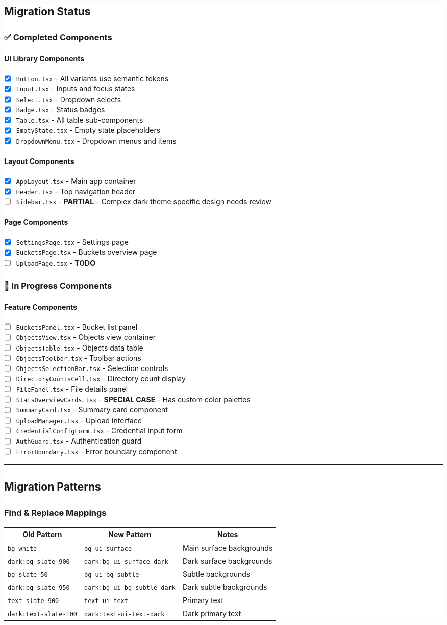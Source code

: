 
## Migration Status

### ✅ Completed Components

#### UI Library Components

- [x] `Button.tsx` - All variants use semantic tokens
- [x] `Input.tsx` - Inputs and focus states
- [x] `Select.tsx` - Dropdown selects
- [x] `Badge.tsx` - Status badges
- [x] `Table.tsx` - All table sub-components
- [x] `EmptyState.tsx` - Empty state placeholders
- [x] `DropdownMenu.tsx` - Dropdown menus and items

#### Layout Components

- [x] `AppLayout.tsx` - Main app container
- [x] `Header.tsx` - Top navigation header
- [ ] `Sidebar.tsx` - **PARTIAL** - Complex dark theme specific design needs review

#### Page Components

- [x] `SettingsPage.tsx` - Settings page
- [x] `BucketsPage.tsx` - Buckets overview page
- [ ] `UploadPage.tsx` - **TODO**

### 🔄 In Progress Components

#### Feature Components

- [ ] `BucketsPanel.tsx` - Bucket list panel
- [ ] `ObjectsView.tsx` - Objects view container
- [ ] `ObjectsTable.tsx` - Objects data table
- [ ] `ObjectsToolbar.tsx` - Toolbar actions
- [ ] `ObjectsSelectionBar.tsx` - Selection controls
- [ ] `DirectoryCountsCell.tsx` - Directory count display
- [ ] `FilePanel.tsx` - File details panel
- [ ] `StatsOverviewCards.tsx` - **SPECIAL CASE** - Has custom color palettes
- [ ] `SummaryCard.tsx` - Summary card component
- [ ] `UploadManager.tsx` - Upload interface
- [ ] `CredentialConfigForm.tsx` - Credential input form
- [ ] `AuthGuard.tsx` - Authentication guard
- [ ] `ErrorBoundary.tsx` - Error boundary component

---

## Migration Patterns

### Find & Replace Mappings

| Old Pattern               | New Pattern                           | Notes                    |
| ------------------------- | ------------------------------------- | ------------------------ |
| `bg-white`                | `bg-ui-surface`                       | Main surface backgrounds |
| `dark:bg-slate-900`       | `dark:bg-ui-surface-dark`             | Dark surface backgrounds |
| `bg-slate-50`             | `bg-ui-bg-subtle`                     | Subtle backgrounds       |
| `dark:bg-slate-950`       | `dark:bg-ui-bg-subtle-dark`           | Dark subtle backgrounds  |
| `text-slate-900`          | `text-ui-text`                        | Primary text             |
| `dark:text-slate-100`     | `dark:text-ui-text-dark`              | Dark primary text        |